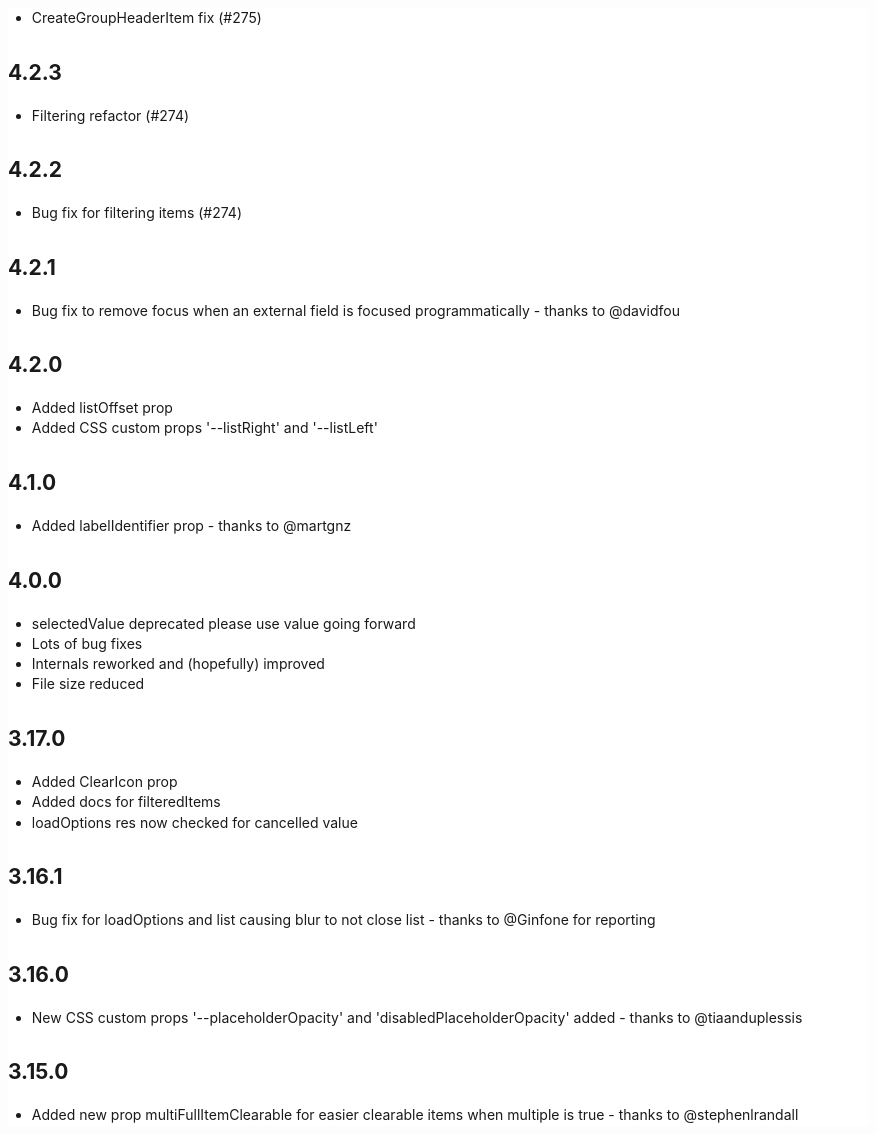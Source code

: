 * CreateGroupHeaderItem fix (#275)

## 4.2.3

* Filtering refactor (#274)

## 4.2.2

* Bug fix for filtering items (#274)

## 4.2.1

* Bug fix to remove focus when an external field is focused programmatically - thanks to @davidfou

## 4.2.0

* Added listOffset prop
* Added CSS custom props '--listRight' and '--listLeft'

## 4.1.0

* Added labelIdentifier prop - thanks to @martgnz

## 4.0.0

* selectedValue deprecated please use value going forward
* Lots of bug fixes
* Internals reworked and (hopefully) improved
* File size reduced

## 3.17.0

* Added ClearIcon prop
* Added docs for filteredItems
* loadOptions res now checked for cancelled value

## 3.16.1

* Bug fix for loadOptions and list causing blur to not close list - thanks to @Ginfone for reporting

## 3.16.0

* New CSS custom props '--placeholderOpacity' and 'disabledPlaceholderOpacity' added - thanks to @tiaanduplessis

## 3.15.0

* Added new prop multiFullItemClearable for easier clearable items when multiple is true - thanks to @stephenlrandall
